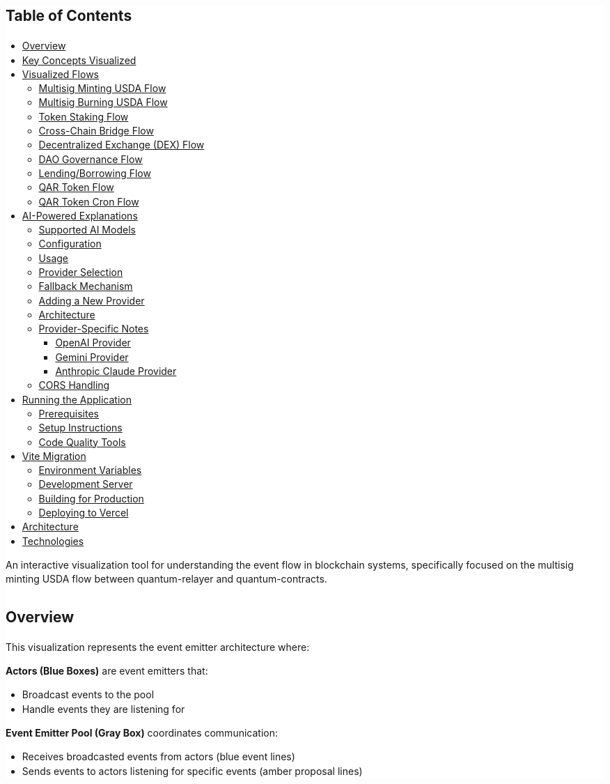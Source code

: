 ## Table of Contents

- [Overview](#overview)
- [Key Concepts Visualized](#key-concepts-visualized)
- [Visualized Flows](#visualized-flows)
  - [Multisig Minting USDA Flow](#multisig-minting-usda-flow)
  - [Multisig Burning USDA Flow](#multisig-burning-usda-flow)
  - [Token Staking Flow](#token-staking-flow)
  - [Cross-Chain Bridge Flow](#cross-chain-bridge-flow)
  - [Decentralized Exchange (DEX) Flow](#decentralized-exchange-dex-flow)
  - [DAO Governance Flow](#dao-governance-flow)
  - [Lending/Borrowing Flow](#lendingborrowing-flow)
  - [QAR Token Flow](#qar-token-flow)
  - [QAR Token Cron Flow](#qar-token-cron-flow)
- [AI-Powered Explanations](#ai-powered-explanations)
  - [Supported AI Models](#supported-models-by-provider)
  - [Configuration](#configuration)
  - [Usage](#usage)
  - [Provider Selection](#provider-selection)
  - [Fallback Mechanism](#fallback-mechanism)
  - [Adding a New Provider](#adding-a-new-provider)
  - [Architecture](#architecture-1)
  - [Provider-Specific Notes](#provider-specific-notes)
    - [OpenAI Provider](#openai-provider)
    - [Gemini Provider](#gemini-provider)
    - [Anthropic Claude Provider](#anthropic-claude-provider)
  - [CORS Handling](#cors-handling)
- [Running the Application](#running-the-application)
  - [Prerequisites](#prerequisites)
  - [Setup Instructions](#setup-instructions)
  - [Code Quality Tools](#code-quality-tools)
- [Vite Migration](#vite-migration)
  - [Environment Variables](#environment-variables)
  - [Development Server](#development-server)
  - [Building for Production](#building-for-production)
  - [Deploying to Vercel](#deploying-to-vercel)
- [Architecture](#architecture)
- [Technologies](#technologies)

An interactive visualization tool for understanding the event flow in blockchain systems, specifically focused on the multisig minting USDA flow between quantum-relayer and quantum-contracts.

## Overview

This visualization represents the event emitter architecture where:

**Actors (Blue Boxes)** are event emitters that:
- Broadcast events to the pool
- Handle events they are listening for

**Event Emitter Pool (Gray Box)** coordinates communication:
- Receives broadcasted events from actors (blue event lines)
- Sends events to actors listening for specific events (amber proposal lines)
